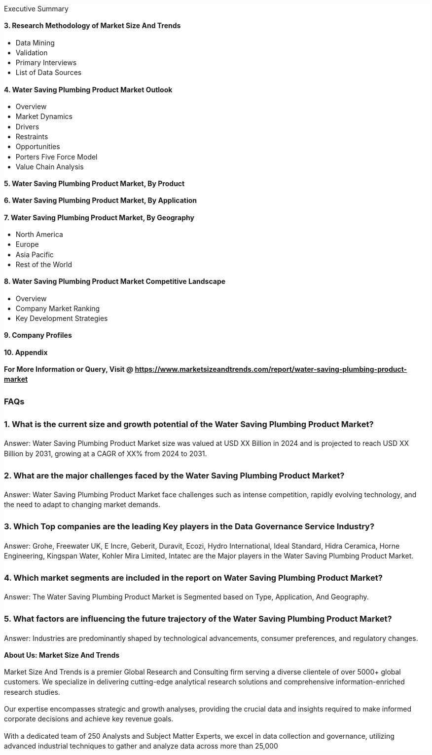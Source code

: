 Executive Summary</span></strong></p></div><div class="" data-test-id=""><p><strong><span class="">3. Research Methodology of Market Size And Trends</span></strong></p></div><div class="" data-test-id=""><ul><li><span class="">Data Mining</span></li><li><span class="">Validation</span></li><li><span class="">Primary Interviews</span></li><li><span class="">List of Data Sources</span></li></ul></div><div class="" data-test-id=""><p><strong><span class="">4. Water Saving Plumbing Product Market Outlook</span></strong></p></div><div class="" data-test-id=""><ul><li><span class="">Overview</span></li><li><span class="">Market Dynamics</span></li><li><span class="">Drivers</span></li><li><span class="">Restraints</span></li><li><span class="">Opportunities</span></li><li><span class="">Porters Five Force Model</span></li><li><span class="">Value Chain Analysis</span></li></ul></div><div class="" data-test-id=""><p><strong><span class="">5. Water Saving Plumbing Product Market, By Product</span></strong></p></div><div class="" data-test-id=""><p><strong><span class="">6. Water Saving Plumbing Product Market, By Application</span></strong></p></div><div class="" data-test-id=""><p><strong><span class="">7. Water Saving Plumbing Product Market, By Geography</span></strong></p></div><div class="" data-test-id=""><ul><li><span class="">North America</span></li><li><span class="">Europe</span></li><li><span class="">Asia Pacific</span></li><li><span class="">Rest of the World</span></li></ul></div><div class="" data-test-id=""><p><strong><span class="">8. Water Saving Plumbing Product Market Competitive Landscape</span></strong></p></div><div class="" data-test-id=""><ul><li><span class="">Overview</span></li><li><span class="">Company Market Ranking</span></li><li><span class="">Key Development Strategies</span></li></ul></div><div class="" data-test-id=""><p><strong><span class="">9. Company Profiles</span></strong></p></div><div class="" data-test-id=""><p><strong><span class="">10. Appendix</span></strong></p></div><div class="" data-test-id=""><p><strong><span class="">For More Information or Query, Visit @ <a href="https://www.marketsizeandtrends.com/report/water-saving-plumbing-product-market" target="_blank">https://www.marketsizeandtrends.com/report/water-saving-plumbing-product-market</a></span></strong></p></div><div class="" data-test-id=""><div class="article-main__content" data-test-id="publishing-text-block"><h3><strong><span class="">FAQs</span></strong></h3></div><div class="article-main__content" data-test-id="publishing-text-block"><h3><span class="">1. What is the current size and growth potential of the Water Saving Plumbing Product Market?</span></h3></div><div class="article-main__content" data-test-id="publishing-text-block"><p><span class="font-[700]">Answer</span><span class="">: Water Saving Plumbing Product Market size was valued at USD XX Billion in 2024 and is projected to reach USD XX Billion by 2031, growing at a CAGR of XX% from 2024 to 2031.</span></p></div><div class="article-main__content" data-test-id="publishing-text-block"><h3><span class="">2. What are the major challenges faced by the Water Saving Plumbing Product Market?</span></h3></div><div class="article-main__content" data-test-id="publishing-text-block"><p><span class="font-[700]">Answer</span><span class="">: Water Saving Plumbing Product Market face challenges such as intense competition, rapidly evolving technology, and the need to adapt to changing market demands.</span></p></div><div class="article-main__content" data-test-id="publishing-text-block"><h3><span class="">3. Which Top companies are the leading Key players in the Data Governance Service Industry?</span></h3></div><div class="article-main__content" data-test-id="publishing-text-block"><p><span class="font-[700]">Answer</span><span class="">: Grohe, Freewater UK, E Incre, Geberit, Duravit, Ecozi, Hydro International, Ideal Standard, Hidra Ceramica, Horne Engineering, Kingspan Water, Kohler Mira Limited, Intatec are the Major players in the Water Saving Plumbing Product Market.</span></p></div><div class="article-main__content" data-test-id="publishing-text-block"><h3><span class="">4. Which market segments are included in the report on Water Saving Plumbing Product Market?</span></h3></div><div class="article-main__content" data-test-id="publishing-text-block"><p><span class="font-[700]">Answer</span><span class="">: The Water Saving Plumbing Product Market is Segmented based on Type, Application, And Geography.</span></p></div><div class="article-main__content" data-test-id="publishing-text-block"><h3><span class="">5. What factors are influencing the future trajectory of the Water Saving Plumbing Product Market?</span></h3></div><div class="article-main__content" data-test-id="publishing-text-block"><p><span class="font-[700]">Answer:</span><span class="">&nbsp;Industries are predominantly shaped by technological advancements, consumer preferences, and regulatory changes.</span></p></div><p><strong><span class="">About Us: Market Size And Trends</span></strong></p></div><div class="" data-test-id=""><p><span class="">Market Size And Trends is a premier Global Research and Consulting firm serving a diverse clientele of over 5000+ global customers. We specialize in delivering cutting-edge analytical research solutions and comprehensive information-enriched research studies.</span></p></div><div class="" data-test-id=""><p><span class="">Our expertise encompasses strategic and growth analyses, providing the crucial data and insights required to make informed corporate decisions and achieve key revenue goals.</span></p></div><div class="" data-test-id=""><p><span class="">With a dedicated team of 250 Analysts and Subject Matter Experts, we excel in data collection and governance, utilizing advanced industrial techniques to gather and analyze data across more than 25,000